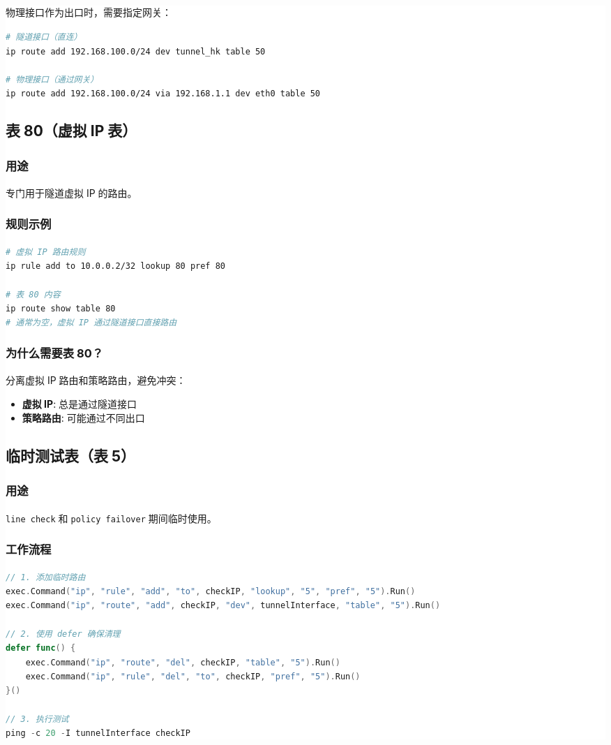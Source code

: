 物理接口作为出口时，需要指定网关：

```bash
# 隧道接口（直连）
ip route add 192.168.100.0/24 dev tunnel_hk table 50

# 物理接口（通过网关）
ip route add 192.168.100.0/24 via 192.168.1.1 dev eth0 table 50
```

## 表 80（虚拟 IP 表）

### 用途

专门用于隧道虚拟 IP 的路由。

### 规则示例

```bash
# 虚拟 IP 路由规则
ip rule add to 10.0.0.2/32 lookup 80 pref 80

# 表 80 内容
ip route show table 80
# 通常为空，虚拟 IP 通过隧道接口直接路由
```

### 为什么需要表 80？

分离虚拟 IP 路由和策略路由，避免冲突：

- **虚拟 IP**: 总是通过隧道接口
- **策略路由**: 可能通过不同出口

## 临时测试表（表 5）

### 用途

`line check` 和 `policy failover` 期间临时使用。

### 工作流程

```go
// 1. 添加临时路由
exec.Command("ip", "rule", "add", "to", checkIP, "lookup", "5", "pref", "5").Run()
exec.Command("ip", "route", "add", checkIP, "dev", tunnelInterface, "table", "5").Run()

// 2. 使用 defer 确保清理
defer func() {
    exec.Command("ip", "route", "del", checkIP, "table", "5").Run()
    exec.Command("ip", "rule", "del", "to", checkIP, "pref", "5").Run()
}()

// 3. 执行测试
ping -c 20 -I tunnelInterface checkIP
```
